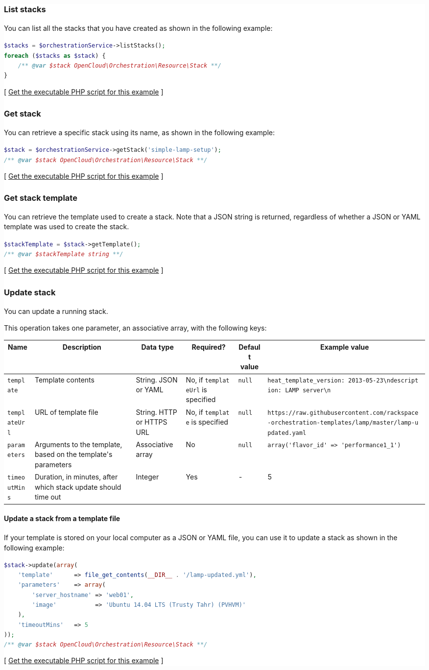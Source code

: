 ### List stacks
You can list all the stacks that you have created as shown in the following example:

```php
$stacks = $orchestrationService->listStacks();
foreach ($stacks as $stack) {
    /** @var $stack OpenCloud\Orchestration\Resource\Stack **/
}
```
[ [Get the executable PHP script for this example](/samples/Orchestration/list-stacks.php) ]

### Get stack
You can retrieve a specific stack using its name, as shown in the following example:

```php
$stack = $orchestrationService->getStack('simple-lamp-setup');
/** @var $stack OpenCloud\Orchestration\Resource\Stack **/
```
[ [Get the executable PHP script for this example](/samples/Orchestration/get-stack.php) ]

### Get stack template
You can retrieve the template used to create a stack. Note that a JSON string is
returned, regardless of whether a JSON or YAML template was used to create the stack.

```php
$stackTemplate = $stack->getTemplate();
/** @var $stackTemplate string **/
```
[ [Get the executable PHP script for this example](/samples/Orchestration/get-stack-template.php) ]

### Update stack
You can update a running stack.

This operation takes one parameter, an associative array, with the following keys:

| Name | Description | Data type | Required? | Default value | Example value |
| ---- | ----------- | --------- | --------- | ------------- | ------------- |
| `template` | Template contents | String. JSON or YAML | No, if `templateUrl` is specified | `null` | `heat_template_version: 2013-05-23\ndescription: LAMP server\n` |
| `templateUrl` | URL of template file | String. HTTP or HTTPS URL | No, if `template` is specified | `null` | `https://raw.githubusercontent.com/rackspace-orchestration-templates/lamp/master/lamp-updated.yaml` |
| `parameters` | Arguments to the template, based on the template's parameters | Associative array | No | `null`| `array('flavor_id' => 'performance1_1')` |
| `timeoutMins` | Duration, in minutes, after which stack update should time out | Integer | Yes | - | 5 |

#### Update a stack from a template file

If your template is stored on your local computer as a JSON or YAML file, you
can use it to update a stack as shown in the following example:

```php
$stack->update(array(
    'template'      => file_get_contents(__DIR__ . '/lamp-updated.yml'),
    'parameters'    => array(
        'server_hostname' => 'web01',
        'image'           => 'Ubuntu 14.04 LTS (Trusty Tahr) (PVHVM)'
    ),
    'timeoutMins'   => 5
));
/** @var $stack OpenCloud\Orchestration\Resource\Stack **/
```
[ [Get the executable PHP script for this example](/samples/Orchestration/update-stack-from-template-file.php) ]
